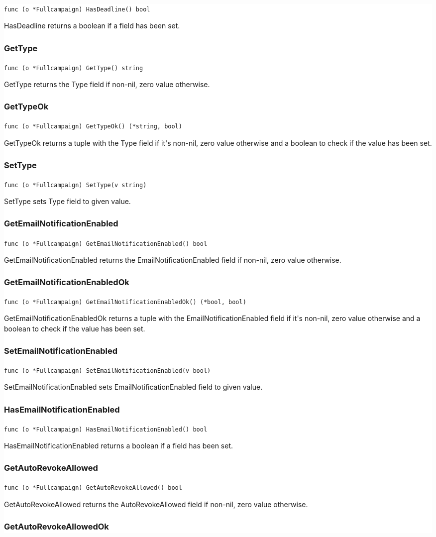 `func (o *Fullcampaign) HasDeadline() bool`

HasDeadline returns a boolean if a field has been set.

### GetType

`func (o *Fullcampaign) GetType() string`

GetType returns the Type field if non-nil, zero value otherwise.

### GetTypeOk

`func (o *Fullcampaign) GetTypeOk() (*string, bool)`

GetTypeOk returns a tuple with the Type field if it's non-nil, zero value otherwise
and a boolean to check if the value has been set.

### SetType

`func (o *Fullcampaign) SetType(v string)`

SetType sets Type field to given value.


### GetEmailNotificationEnabled

`func (o *Fullcampaign) GetEmailNotificationEnabled() bool`

GetEmailNotificationEnabled returns the EmailNotificationEnabled field if non-nil, zero value otherwise.

### GetEmailNotificationEnabledOk

`func (o *Fullcampaign) GetEmailNotificationEnabledOk() (*bool, bool)`

GetEmailNotificationEnabledOk returns a tuple with the EmailNotificationEnabled field if it's non-nil, zero value otherwise
and a boolean to check if the value has been set.

### SetEmailNotificationEnabled

`func (o *Fullcampaign) SetEmailNotificationEnabled(v bool)`

SetEmailNotificationEnabled sets EmailNotificationEnabled field to given value.

### HasEmailNotificationEnabled

`func (o *Fullcampaign) HasEmailNotificationEnabled() bool`

HasEmailNotificationEnabled returns a boolean if a field has been set.

### GetAutoRevokeAllowed

`func (o *Fullcampaign) GetAutoRevokeAllowed() bool`

GetAutoRevokeAllowed returns the AutoRevokeAllowed field if non-nil, zero value otherwise.

### GetAutoRevokeAllowedOk
